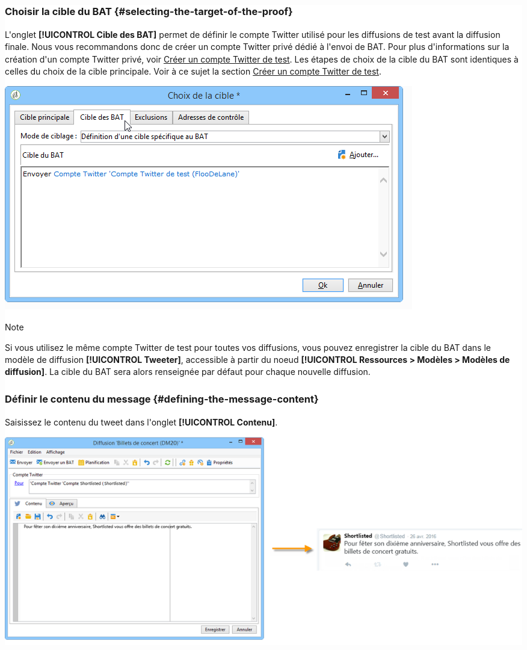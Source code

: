 ### Choisir la cible du BAT {#selecting-the-target-of-the-proof}

L&#39;onglet **[!UICONTROL Cible des BAT]** permet de définir le compte Twitter utilisé pour les diffusions de test avant la diffusion finale. Nous vous recommandons donc de créer un compte Twitter privé dédié à l&#39;envoi de BAT. Pour plus d&#39;informations sur la création d&#39;un compte Twitter privé, voir [Créer un compte Twitter de test](../../social/using/configuring-publishing-on-twitter.md#creating-a-test-account-on-twitter). Les étapes de choix de la cible du BAT sont identiques à celles du choix de la cible principale. Voir à ce sujet la section [Créer un compte Twitter de test](../../social/using/configuring-publishing-on-twitter.md#creating-a-test-account-on-twitter).

![](assets/social_twitter_delivery_004.png)

>[!NOTE]
>
>Si vous utilisez le même compte Twitter de test pour toutes vos diffusions, vous pouvez enregistrer la cible du BAT dans le modèle de diffusion **[!UICONTROL Tweeter]**, accessible à partir du noeud **[!UICONTROL Ressources > Modèles > Modèles de diffusion]**. La cible du BAT sera alors renseignée par défaut pour chaque nouvelle diffusion.

### Définir le contenu du message {#defining-the-message-content}

Saisissez le contenu du tweet dans l&#39;onglet **[!UICONTROL Contenu]**.

![](assets/social_twitter_delivery_005.png)
